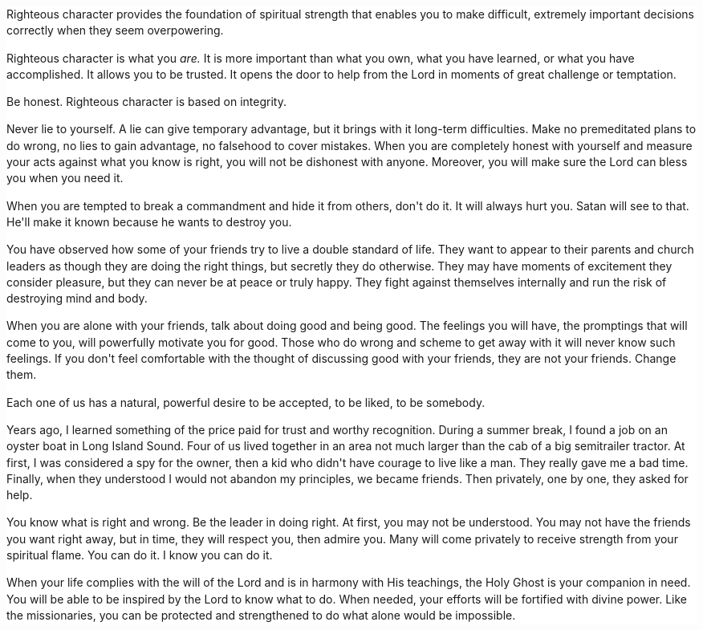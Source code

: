 Righteous character provides the foundation of spiritual strength that enables
you to make difficult, extremely important decisions correctly when they seem
overpowering.

Righteous character is what you _are._ It is more important than what you own,
what you have learned, or what you have accomplished. It allows you to be
trusted. It opens the door to help from the Lord in moments of great challenge
or temptation.

Be honest. Righteous character is based on integrity.

Never lie to yourself. A lie can give temporary advantage, but it brings with
it long-term difficulties. Make no premeditated plans to do wrong, no lies to
gain advantage, no falsehood to cover mistakes. When you are completely honest
with yourself and measure your acts against what you know is right, you will
not be dishonest with anyone. Moreover, you will make sure the Lord can bless
you when you need it.

When you are tempted to break a commandment and hide it from others, don't do
it. It will always hurt you. Satan will see to that. He'll make it known
because he wants to destroy you.

You have observed how some of your friends try to live a double standard of
life. They want to appear to their parents and church leaders as though they
are doing the right things, but secretly they do otherwise. They may have
moments of excitement they consider pleasure, but they can never be at peace
or truly happy. They fight against themselves internally and run the risk of
destroying mind and body.

When you are alone with your friends, talk about doing good and being good.
The feelings you will have, the promptings that will come to you, will
powerfully motivate you for good. Those who do wrong and scheme to get away
with it will never know such feelings. If you don't feel comfortable with the
thought of discussing good with your friends, they are not your friends.
Change them.

Each one of us has a natural, powerful desire to be accepted, to be liked, to
be somebody.

Years ago, I learned something of the price paid for trust and worthy
recognition. During a summer break, I found a job on an oyster boat in Long
Island Sound. Four of us lived together in an area not much larger than the
cab of a big semitrailer tractor. At first, I was considered a spy for the
owner, then a kid who didn't have courage to live like a man. They really gave
me a bad time. Finally, when they understood I would not abandon my
principles, we became friends. Then privately, one by one, they asked for
help.

You know what is right and wrong. Be the leader in doing right. At first, you
may not be understood. You may not have the friends you want right away, but
in time, they will respect you, then admire you. Many will come privately to
receive strength from your spiritual flame. You can do it. I know you can do
it.

When your life complies with the will of the Lord and is in harmony with His
teachings, the Holy Ghost is your companion in need. You will be able to be
inspired by the Lord to know what to do. When needed, your efforts will be
fortified with divine power. Like the missionaries, you can be protected and
strengthened to do what alone would be impossible.
